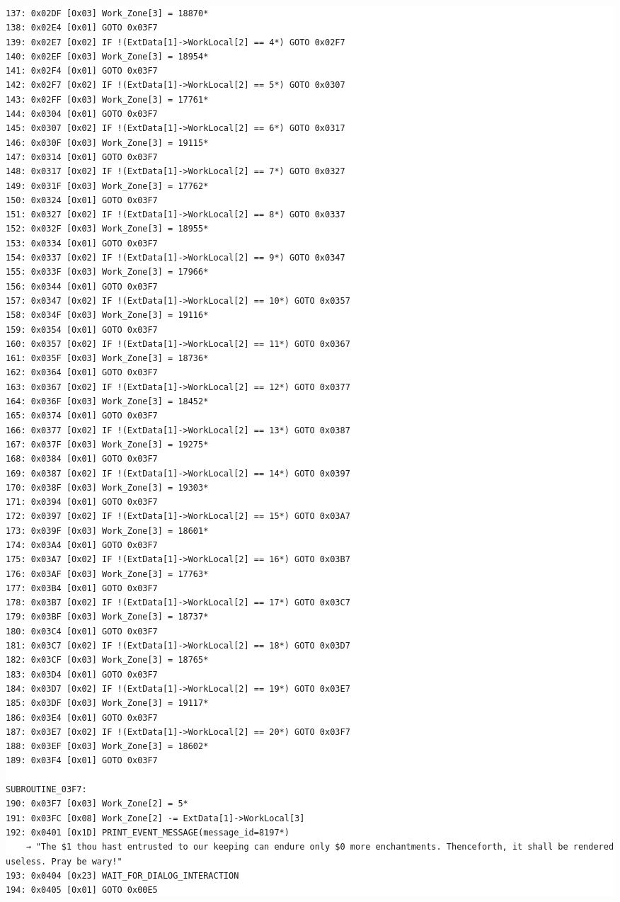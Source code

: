 ```
137: 0x02DF [0x03] Work_Zone[3] = 18870*
138: 0x02E4 [0x01] GOTO 0x03F7
139: 0x02E7 [0x02] IF !(ExtData[1]->WorkLocal[2] == 4*) GOTO 0x02F7
140: 0x02EF [0x03] Work_Zone[3] = 18954*
141: 0x02F4 [0x01] GOTO 0x03F7
142: 0x02F7 [0x02] IF !(ExtData[1]->WorkLocal[2] == 5*) GOTO 0x0307
143: 0x02FF [0x03] Work_Zone[3] = 17761*
144: 0x0304 [0x01] GOTO 0x03F7
145: 0x0307 [0x02] IF !(ExtData[1]->WorkLocal[2] == 6*) GOTO 0x0317
146: 0x030F [0x03] Work_Zone[3] = 19115*
147: 0x0314 [0x01] GOTO 0x03F7
148: 0x0317 [0x02] IF !(ExtData[1]->WorkLocal[2] == 7*) GOTO 0x0327
149: 0x031F [0x03] Work_Zone[3] = 17762*
150: 0x0324 [0x01] GOTO 0x03F7
151: 0x0327 [0x02] IF !(ExtData[1]->WorkLocal[2] == 8*) GOTO 0x0337
152: 0x032F [0x03] Work_Zone[3] = 18955*
153: 0x0334 [0x01] GOTO 0x03F7
154: 0x0337 [0x02] IF !(ExtData[1]->WorkLocal[2] == 9*) GOTO 0x0347
155: 0x033F [0x03] Work_Zone[3] = 17966*
156: 0x0344 [0x01] GOTO 0x03F7
157: 0x0347 [0x02] IF !(ExtData[1]->WorkLocal[2] == 10*) GOTO 0x0357
158: 0x034F [0x03] Work_Zone[3] = 19116*
159: 0x0354 [0x01] GOTO 0x03F7
160: 0x0357 [0x02] IF !(ExtData[1]->WorkLocal[2] == 11*) GOTO 0x0367
161: 0x035F [0x03] Work_Zone[3] = 18736*
162: 0x0364 [0x01] GOTO 0x03F7
163: 0x0367 [0x02] IF !(ExtData[1]->WorkLocal[2] == 12*) GOTO 0x0377
164: 0x036F [0x03] Work_Zone[3] = 18452*
165: 0x0374 [0x01] GOTO 0x03F7
166: 0x0377 [0x02] IF !(ExtData[1]->WorkLocal[2] == 13*) GOTO 0x0387
167: 0x037F [0x03] Work_Zone[3] = 19275*
168: 0x0384 [0x01] GOTO 0x03F7
169: 0x0387 [0x02] IF !(ExtData[1]->WorkLocal[2] == 14*) GOTO 0x0397
170: 0x038F [0x03] Work_Zone[3] = 19303*
171: 0x0394 [0x01] GOTO 0x03F7
172: 0x0397 [0x02] IF !(ExtData[1]->WorkLocal[2] == 15*) GOTO 0x03A7
173: 0x039F [0x03] Work_Zone[3] = 18601*
174: 0x03A4 [0x01] GOTO 0x03F7
175: 0x03A7 [0x02] IF !(ExtData[1]->WorkLocal[2] == 16*) GOTO 0x03B7
176: 0x03AF [0x03] Work_Zone[3] = 17763*
177: 0x03B4 [0x01] GOTO 0x03F7
178: 0x03B7 [0x02] IF !(ExtData[1]->WorkLocal[2] == 17*) GOTO 0x03C7
179: 0x03BF [0x03] Work_Zone[3] = 18737*
180: 0x03C4 [0x01] GOTO 0x03F7
181: 0x03C7 [0x02] IF !(ExtData[1]->WorkLocal[2] == 18*) GOTO 0x03D7
182: 0x03CF [0x03] Work_Zone[3] = 18765*
183: 0x03D4 [0x01] GOTO 0x03F7
184: 0x03D7 [0x02] IF !(ExtData[1]->WorkLocal[2] == 19*) GOTO 0x03E7
185: 0x03DF [0x03] Work_Zone[3] = 19117*
186: 0x03E4 [0x01] GOTO 0x03F7
187: 0x03E7 [0x02] IF !(ExtData[1]->WorkLocal[2] == 20*) GOTO 0x03F7
188: 0x03EF [0x03] Work_Zone[3] = 18602*
189: 0x03F4 [0x01] GOTO 0x03F7

SUBROUTINE_03F7:
190: 0x03F7 [0x03] Work_Zone[2] = 5*
191: 0x03FC [0x08] Work_Zone[2] -= ExtData[1]->WorkLocal[3]
192: 0x0401 [0x1D] PRINT_EVENT_MESSAGE(message_id=8197*)
    → "The $1 thou hast entrusted to our keeping can endure only $0 more enchantments. Thenceforth, it shall be rendered useless. Pray be wary!"
193: 0x0404 [0x23] WAIT_FOR_DIALOG_INTERACTION
194: 0x0405 [0x01] GOTO 0x00E5

```
